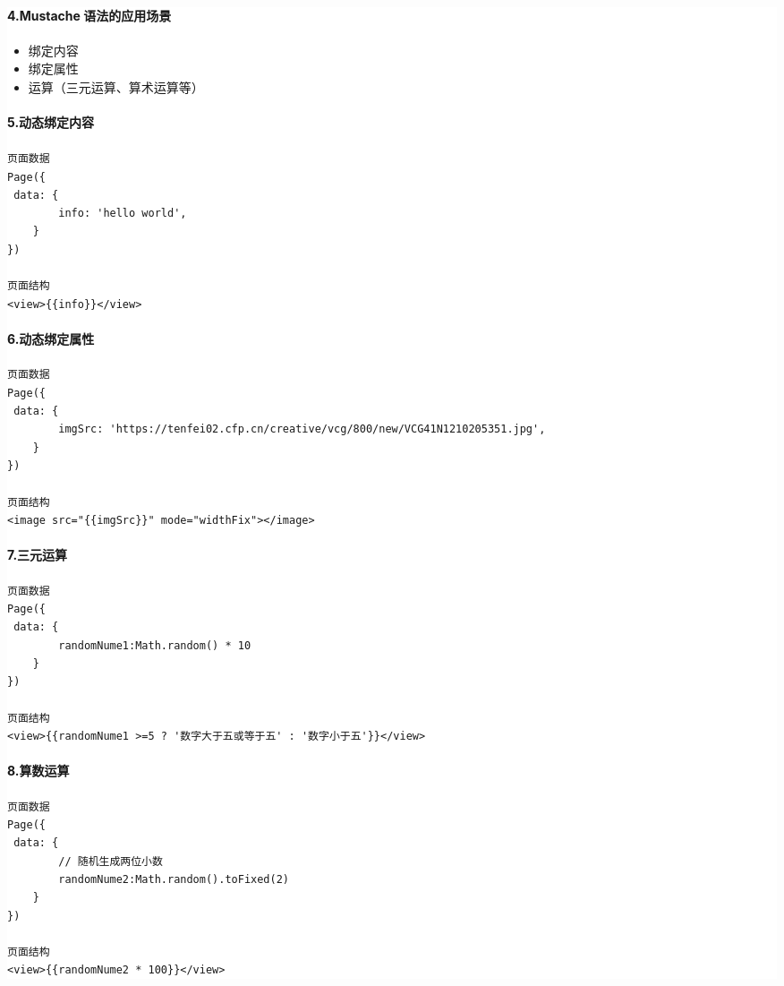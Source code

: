 #### 4.Mustache 语法的应用场景

- 绑定内容
- 绑定属性
- 运算（三元运算、算术运算等）

#### 5.动态绑定内容

```
页面数据
Page({
 data: {
        info: 'hello world',
    }
})

页面结构
<view>{{info}}</view>
```

#### 6.动态绑定属性

```
页面数据
Page({
 data: {
        imgSrc: 'https://tenfei02.cfp.cn/creative/vcg/800/new/VCG41N1210205351.jpg',
    }
})

页面结构
<image src="{{imgSrc}}" mode="widthFix"></image>
```

#### 7.三元运算

```
页面数据
Page({
 data: {
        randomNume1:Math.random() * 10
    }
})

页面结构
<view>{{randomNume1 >=5 ? '数字大于五或等于五' : '数字小于五'}}</view>
```

#### 8.算数运算

```
页面数据
Page({
 data: {
		// 随机生成两位小数
        randomNume2:Math.random().toFixed(2) 
    }
})

页面结构
<view>{{randomNume2 * 100}}</view>
```
